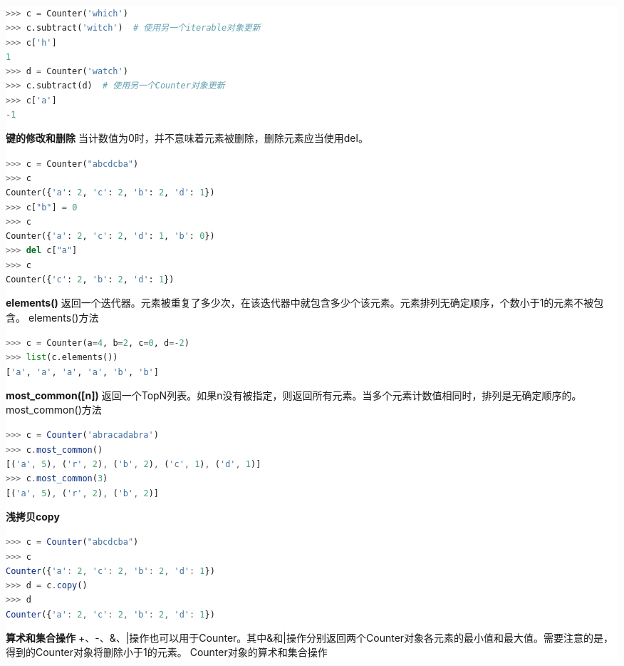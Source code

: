 ``` python
>>> c = Counter('which')
>>> c.subtract('witch')  # 使用另一个iterable对象更新
>>> c['h']
1
>>> d = Counter('watch')
>>> c.subtract(d)  # 使用另一个Counter对象更新
>>> c['a']
-1
```
**键的修改和删除**
当计数值为0时，并不意味着元素被删除，删除元素应当使用del。 

``` python
>>> c = Counter("abcdcba")
>>> c
Counter({'a': 2, 'c': 2, 'b': 2, 'd': 1})
>>> c["b"] = 0
>>> c
Counter({'a': 2, 'c': 2, 'd': 1, 'b': 0})
>>> del c["a"]
>>> c
Counter({'c': 2, 'b': 2, 'd': 1})
```
**elements()**
返回一个迭代器。元素被重复了多少次，在该迭代器中就包含多少个该元素。元素排列无确定顺序，个数小于1的元素不被包含。
elements()方法 

``` python
>>> c = Counter(a=4, b=2, c=0, d=-2)
>>> list(c.elements())
['a', 'a', 'a', 'a', 'b', 'b']
```
**most_common([n])**
返回一个TopN列表。如果n没有被指定，则返回所有元素。当多个元素计数值相同时，排列是无确定顺序的。
most_common()方法

``` javascript
>>> c = Counter('abracadabra')
>>> c.most_common()
[('a', 5), ('r', 2), ('b', 2), ('c', 1), ('d', 1)]
>>> c.most_common(3)
[('a', 5), ('r', 2), ('b', 2)] 
```
**浅拷贝copy**

``` javascript
>>> c = Counter("abcdcba")
>>> c
Counter({'a': 2, 'c': 2, 'b': 2, 'd': 1})
>>> d = c.copy()
>>> d
Counter({'a': 2, 'c': 2, 'b': 2, 'd': 1})
```
**算术和集合操作**
+、-、&、|操作也可以用于Counter。其中&和|操作分别返回两个Counter对象各元素的最小值和最大值。需要注意的是，得到的Counter对象将删除小于1的元素。
Counter对象的算术和集合操作
